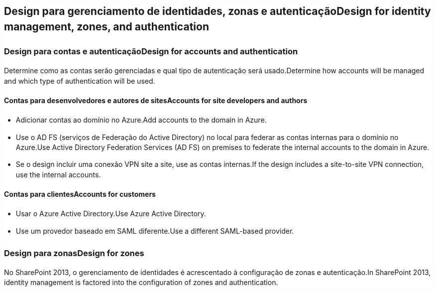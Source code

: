 ## <a name="design-for-identity-management-zones-and-authentication"></a><span data-ttu-id="11c2d-165">Design para gerenciamento de identidades, zonas e autenticação</span><span class="sxs-lookup"><span data-stu-id="11c2d-165">Design for identity management, zones, and authentication</span></span>

### <a name="design-for-accounts-and-authentication"></a><span data-ttu-id="11c2d-166">Design para contas e autenticação</span><span class="sxs-lookup"><span data-stu-id="11c2d-166">Design for accounts and authentication</span></span>

<span data-ttu-id="11c2d-167">Determine como as contas serão gerenciadas e qual tipo de autenticação será usado.</span><span class="sxs-lookup"><span data-stu-id="11c2d-167">Determine how accounts will be managed and which type of authentication will be used.</span></span> 
  
#### <a name="accounts-for-site-developers-and-authors"></a><span data-ttu-id="11c2d-168">Contas para desenvolvedores e autores de sites</span><span class="sxs-lookup"><span data-stu-id="11c2d-168">Accounts for site developers and authors</span></span>

- <span data-ttu-id="11c2d-169">Adicionar contas ao domínio no Azure.</span><span class="sxs-lookup"><span data-stu-id="11c2d-169">Add accounts to the domain in Azure.</span></span> 
    
- <span data-ttu-id="11c2d-170">Use o AD FS (serviços de Federação do Active Directory) no local para federar as contas internas para o domínio no Azure.</span><span class="sxs-lookup"><span data-stu-id="11c2d-170">Use Active Directory Federation Services (AD FS) on premises to federate the internal accounts to the domain in Azure.</span></span> 
    
- <span data-ttu-id="11c2d-171">Se o design incluir uma conexão VPN site a site, use as contas internas.</span><span class="sxs-lookup"><span data-stu-id="11c2d-171">If the design includes a site-to-site VPN connection, use the internal accounts.</span></span> 
    
#### <a name="accounts-for-customers"></a><span data-ttu-id="11c2d-172">Contas para clientes</span><span class="sxs-lookup"><span data-stu-id="11c2d-172">Accounts for customers</span></span>

- <span data-ttu-id="11c2d-173">Usar o Azure Active Directory.</span><span class="sxs-lookup"><span data-stu-id="11c2d-173">Use Azure Active Directory.</span></span> 
    
- <span data-ttu-id="11c2d-174">Use um provedor baseado em SAML diferente.</span><span class="sxs-lookup"><span data-stu-id="11c2d-174">Use a different SAML-based provider.</span></span> 
    
### <a name="design-for-zones"></a><span data-ttu-id="11c2d-175">Design para zonas</span><span class="sxs-lookup"><span data-stu-id="11c2d-175">Design for zones</span></span>

<span data-ttu-id="11c2d-176">No SharePoint 2013, o gerenciamento de identidades é acrescentado à configuração de zonas e autenticação.</span><span class="sxs-lookup"><span data-stu-id="11c2d-176">In SharePoint 2013, identity management is factored into the configuration of zones and authentication.</span></span> 
  